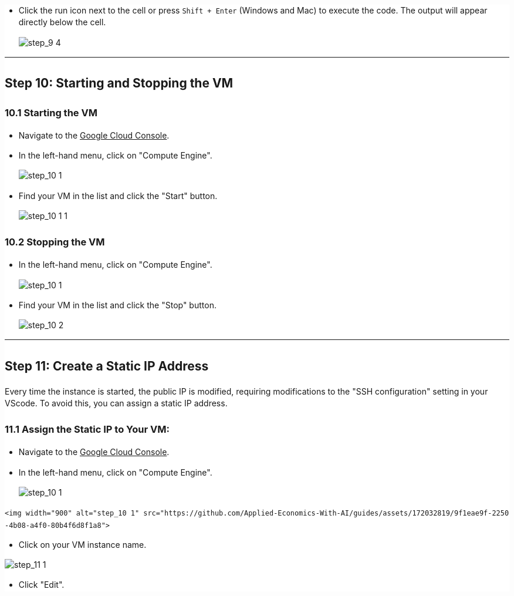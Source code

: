 - Click the run icon next to the cell or press `Shift + Enter` (Windows and Mac) to execute the code. The output will appear directly below the cell.

  <img width="900" alt="step_9 4" src="https://github.com/Applied-Economics-With-AI/guides/assets/172032819/dea16e4f-e261-4dd8-a4e3-efd15276513e">

---

## **Step 10: Starting and Stopping the VM**

### **10.1 Starting the VM**

   - Navigate to the [Google Cloud Console](https://console.cloud.google.com/).

   - In the left-hand menu, click on "Compute Engine".

     <img width="900" alt="step_10 1" src="https://github.com/Applied-Economics-With-AI/guides/assets/172032819/9f1eae9f-2250-4b08-a4f0-80b4f6d8f1a8">

   - Find your VM in the list and click the "Start" button.

     <img width="900" alt="step_10 1 1" src="https://github.com/Applied-Economics-With-AI/guides/assets/172032819/25dfe5f1-8de2-4120-aa30-91c6a94eb557">

### **10.2 Stopping the VM**

   - In the left-hand menu, click on "Compute Engine".
     
     <img width="900" alt="step_10 1" src="https://github.com/Applied-Economics-With-AI/guides/assets/172032819/9f1eae9f-2250-4b08-a4f0-80b4f6d8f1a8">

   - Find your VM in the list and click the "Stop" button.
     
     <img width="900" alt="step_10 2" src="https://github.com/Applied-Economics-With-AI/guides/assets/172032819/72efaabc-ad10-4945-8933-68ed8be455ee">

---

## **Step 11: Create a Static IP Address**

Every time the instance is started, the public IP is modified, requiring modifications to the "SSH configuration" setting in your VScode.  To avoid this, you can assign a static IP address.

### **11.1 Assign the Static IP to Your VM**:

   - Navigate to the [Google Cloud Console](https://console.cloud.google.com/).

   - In the left-hand menu, click on "Compute Engine".

     <img width="900" alt="step_10 1" src="https://github.com/Applied-Economics-With-AI/guides/assets/172032819/9f1eae9f-2250-4b08-a4f0-80b4f6d8f1a8">
  
    <img width="900" alt="step_10 1" src="https://github.com/Applied-Economics-With-AI/guides/assets/172032819/9f1eae9f-2250-4b08-a4f0-80b4f6d8f1a8">

   - Click on your VM instance name.
   
   <img width="900" alt="step_11 1" src="https://github.com/Applied-Economics-With-AI/guides/assets/172032819/ae7d13fc-ef0d-4643-8185-0e520cd4d904">

   - Click "Edit".
     